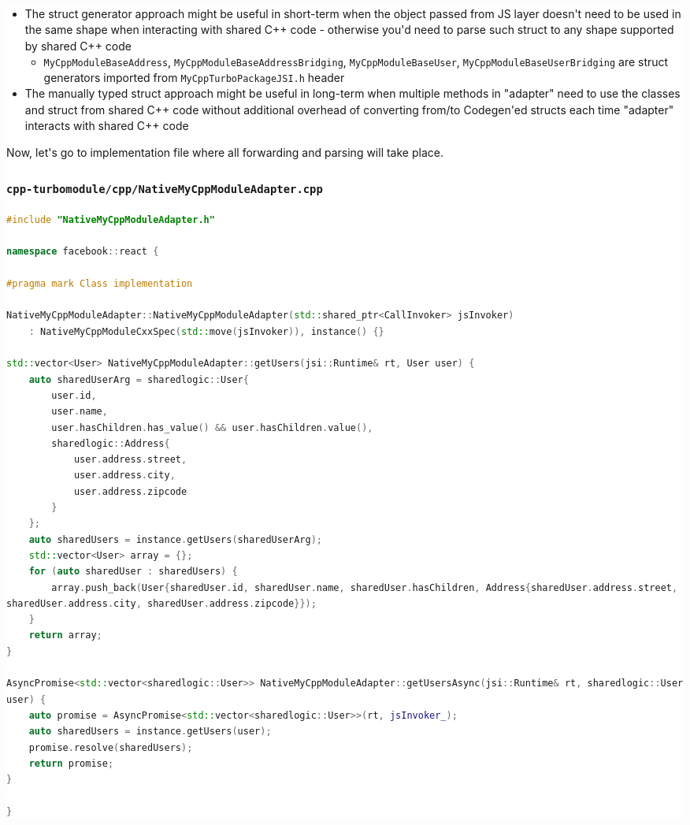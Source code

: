 - The struct generator approach might be useful in short-term when the object passed from JS layer doesn't need to be used in the same shape when interacting with shared C++ code - otherwise you'd need to parse such struct to any shape supported by shared C++ code
    - `MyCppModuleBaseAddress`, `MyCppModuleBaseAddressBridging`, `MyCppModuleBaseUser`, `MyCppModuleBaseUserBridging` are struct generators imported from `MyCppTurboPackageJSI.h` header
- The manually typed struct approach might be useful in long-term when multiple methods in "adapter" need to use the classes and struct from shared C++ code without additional overhead of converting from/to Codegen'ed structs each time "adapter" interacts with shared C++ code

Now, let's go to implementation file where all forwarding and parsing will take place.

### `cpp-turbomodule/cpp/NativeMyCppModuleAdapter.cpp`

```cpp
#include "NativeMyCppModuleAdapter.h"

namespace facebook::react {

#pragma mark Class implementation

NativeMyCppModuleAdapter::NativeMyCppModuleAdapter(std::shared_ptr<CallInvoker> jsInvoker)
    : NativeMyCppModuleCxxSpec(std::move(jsInvoker)), instance() {}

std::vector<User> NativeMyCppModuleAdapter::getUsers(jsi::Runtime& rt, User user) {
    auto sharedUserArg = sharedlogic::User{
        user.id,
        user.name,
        user.hasChildren.has_value() && user.hasChildren.value(),
        sharedlogic::Address{
            user.address.street,
            user.address.city,
            user.address.zipcode
        }
    };
    auto sharedUsers = instance.getUsers(sharedUserArg);
    std::vector<User> array = {};
    for (auto sharedUser : sharedUsers) {
        array.push_back(User{sharedUser.id, sharedUser.name, sharedUser.hasChildren, Address{sharedUser.address.street, sharedUser.address.city, sharedUser.address.zipcode}});
    }
    return array;
}

AsyncPromise<std::vector<sharedlogic::User>> NativeMyCppModuleAdapter::getUsersAsync(jsi::Runtime& rt, sharedlogic::User user) {
    auto promise = AsyncPromise<std::vector<sharedlogic::User>>(rt, jsInvoker_);
    auto sharedUsers = instance.getUsers(user);
    promise.resolve(sharedUsers);
    return promise;
}

}

```
